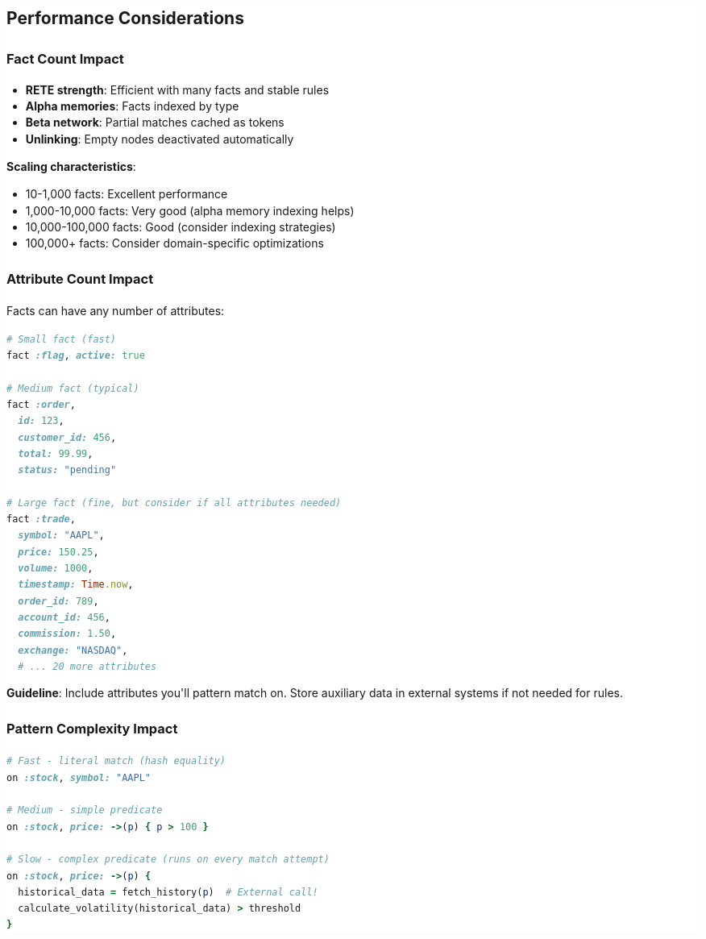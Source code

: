 ## Performance Considerations

### Fact Count Impact

- **RETE strength**: Efficient with many facts and stable rules
- **Alpha memories**: Facts indexed by type
- **Beta network**: Partial matches cached as tokens
- **Unlinking**: Empty nodes deactivated automatically

**Scaling characteristics**:

- 10-1,000 facts: Excellent performance
- 1,000-10,000 facts: Very good (alpha memory indexing helps)
- 10,000-100,000 facts: Good (consider indexing strategies)
- 100,000+ facts: Consider domain-specific optimizations

### Attribute Count Impact

Facts can have any number of attributes:

```ruby
# Small fact (fast)
fact :flag, active: true

# Medium fact (typical)
fact :order,
  id: 123,
  customer_id: 456,
  total: 99.99,
  status: "pending"

# Large fact (fine, but consider if all attributes needed)
fact :trade,
  symbol: "AAPL",
  price: 150.25,
  volume: 1000,
  timestamp: Time.now,
  order_id: 789,
  account_id: 456,
  commission: 1.50,
  exchange: "NASDAQ",
  # ... 20 more attributes
```

**Guideline**: Include attributes you'll pattern match on. Store auxiliary data in external systems if not needed for rules.

### Pattern Complexity Impact

```ruby
# Fast - literal match (hash equality)
on :stock, symbol: "AAPL"

# Medium - simple predicate
on :stock, price: ->(p) { p > 100 }

# Slow - complex predicate (runs on every match attempt)
on :stock, price: ->(p) {
  historical_data = fetch_history(p)  # External call!
  calculate_volatility(historical_data) > threshold
}
```

